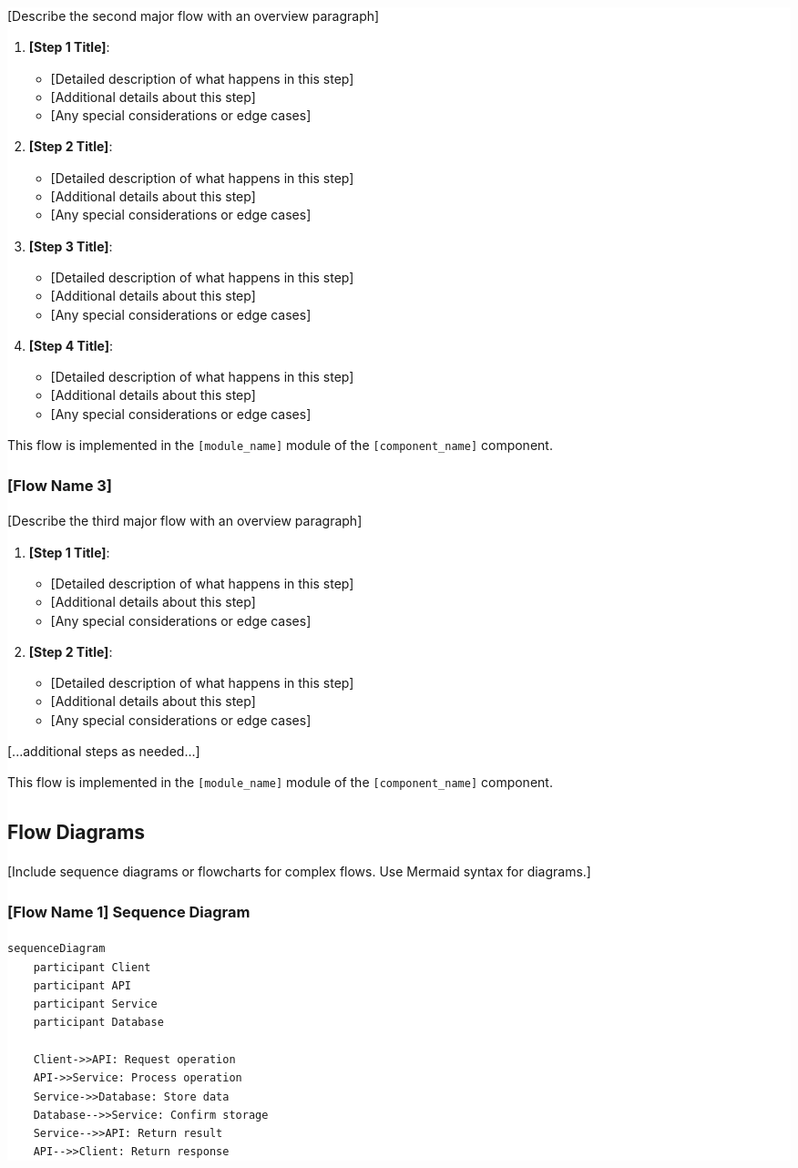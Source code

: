 [Describe the second major flow with an overview paragraph]

1. **[Step 1 Title]**: 
   - [Detailed description of what happens in this step]
   - [Additional details about this step]
   - [Any special considerations or edge cases]

2. **[Step 2 Title]**:
   - [Detailed description of what happens in this step]
   - [Additional details about this step]
   - [Any special considerations or edge cases]

3. **[Step 3 Title]**:
   - [Detailed description of what happens in this step]
   - [Additional details about this step]
   - [Any special considerations or edge cases]

4. **[Step 4 Title]**:
   - [Detailed description of what happens in this step]
   - [Additional details about this step]
   - [Any special considerations or edge cases]

This flow is implemented in the `[module_name]` module of the `[component_name]` component.

### [Flow Name 3]

[Describe the third major flow with an overview paragraph]

1. **[Step 1 Title]**: 
   - [Detailed description of what happens in this step]
   - [Additional details about this step]
   - [Any special considerations or edge cases]

2. **[Step 2 Title]**:
   - [Detailed description of what happens in this step]
   - [Additional details about this step]
   - [Any special considerations or edge cases]

[...additional steps as needed...]

This flow is implemented in the `[module_name]` module of the `[component_name]` component.

## Flow Diagrams

[Include sequence diagrams or flowcharts for complex flows. Use Mermaid syntax for diagrams.]

### [Flow Name 1] Sequence Diagram

```mermaid
sequenceDiagram
    participant Client
    participant API
    participant Service
    participant Database
    
    Client->>API: Request operation
    API->>Service: Process operation
    Service->>Database: Store data
    Database-->>Service: Confirm storage
    Service-->>API: Return result
    API-->>Client: Return response
```
